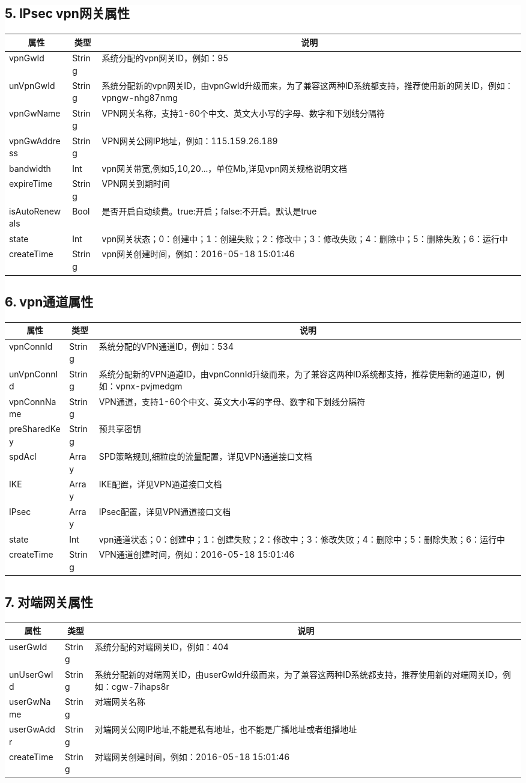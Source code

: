
## 5. IPsec vpn网关属性

| 属性 | 类型 | 说明 |
|---------|---------|---------|
| vpnGwId | String | 系统分配的vpn网关ID，例如：95 |
| unVpnGwId | String | 系统分配新的vpn网关ID，由vpnGwId升级而来，为了兼容这两种ID系统都支持，推荐使用新的网关ID，例如：vpngw-nhg87nmg |
| vpnGwName | String | VPN网关名称，支持1-60个中文、英文大小写的字母、数字和下划线分隔符 |
| vpnGwAddress | String | VPN网关公网IP地址，例如：115.159.26.189 |
| bandwidth | Int | vpn网关带宽,例如5,10,20...，单位Mb,详见vpn网关规格说明文档 |
| expireTime | String | VPN网关到期时间 |
| isAutoRenewals | Bool | 是否开启自动续费。true:开启；false:不开启。默认是true |
| state | Int | vpn网关状态；0：创建中；1：创建失败；2：修改中；3：修改失败；4：删除中；5：删除失败；6：运行中 |
| createTime | String | vpn网关创建时间，例如：2016-05-18 15:01:46 |


## 6. vpn通道属性

| 属性 | 类型 | 说明 |
|---------|---------|---------|
| vpnConnId | String | 系统分配的VPN通道ID，例如：534 |
| unVpnConnId | String | 系统分配新的VPN通道ID，由vpnConnId升级而来，为了兼容这两种ID系统都支持，推荐使用新的通道ID，例如：vpnx-pvjmedgm |
| vpnConnName | String | VPN通道，支持1-60个中文、英文大小写的字母、数字和下划线分隔符 |
| preSharedKey | String | 预共享密钥 |
| spdAcl | Array | SPD策略规则,细粒度的流量配置，详见VPN通道接口文档 |
| IKE | Array | IKE配置，详见VPN通道接口文档 |
| IPsec | Array | IPsec配置，详见VPN通道接口文档 |
| state | Int | vpn通道状态；0：创建中；1：创建失败；2：修改中；3：修改失败；4：删除中；5：删除失败；6：运行中 |
| createTime | String | VPN通道创建时间，例如：2016-05-18 15:01:46 |

## 7. 对端网关属性

| 属性 | 类型 | 说明 |
|---------|---------|---------|
| userGwId | String | 系统分配的对端网关ID，例如：404 |
| unUserGwId | String | 系统分配新的对端网关ID，由userGwId升级而来，为了兼容这两种ID系统都支持，推荐使用新的对端网关ID，例如：cgw-7ihaps8r |
| userGwName | String | 对端网关名称 |
| userGwAddr | String | 对端网关公网IP地址,不能是私有地址，也不能是广播地址或者组播地址 |
| createTime | String | 对端网关创建时间，例如：2016-05-18 15:01:46 |
